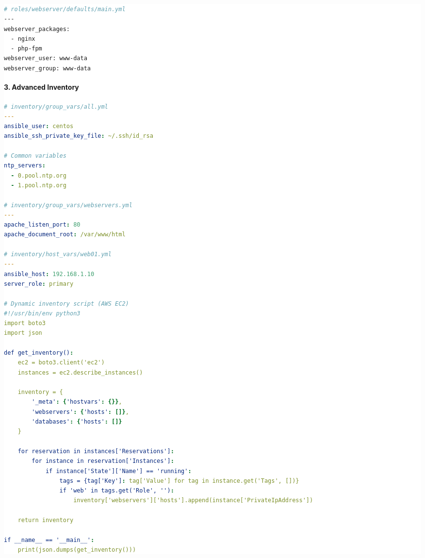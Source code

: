 ```bash
# roles/webserver/defaults/main.yml
---
webserver_packages:
  - nginx
  - php-fpm
webserver_user: www-data
webserver_group: www-data
```

#### 3. Advanced Inventory
```yaml
# inventory/group_vars/all.yml
---
ansible_user: centos
ansible_ssh_private_key_file: ~/.ssh/id_rsa

# Common variables
ntp_servers:
  - 0.pool.ntp.org
  - 1.pool.ntp.org

# inventory/group_vars/webservers.yml
---
apache_listen_port: 80
apache_document_root: /var/www/html

# inventory/host_vars/web01.yml
---
ansible_host: 192.168.1.10
server_role: primary

# Dynamic inventory script (AWS EC2)
#!/usr/bin/env python3
import boto3
import json

def get_inventory():
    ec2 = boto3.client('ec2')
    instances = ec2.describe_instances()
    
    inventory = {
        '_meta': {'hostvars': {}},
        'webservers': {'hosts': []},
        'databases': {'hosts': []}
    }
    
    for reservation in instances['Reservations']:
        for instance in reservation['Instances']:
            if instance['State']['Name'] == 'running':
                tags = {tag['Key']: tag['Value'] for tag in instance.get('Tags', [])}
                if 'web' in tags.get('Role', ''):
                    inventory['webservers']['hosts'].append(instance['PrivateIpAddress'])
    
    return inventory

if __name__ == '__main__':
    print(json.dumps(get_inventory()))
```
